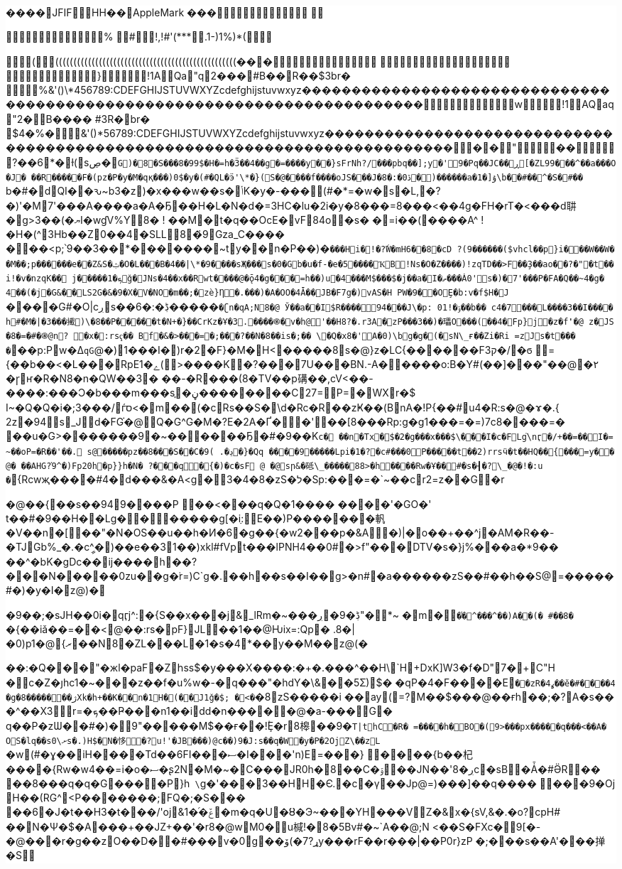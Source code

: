 ���� JFIF  H H  �� AppleMark
�� � 

 
% #!,!#'(\*\*\*.1-)1%)\*(
 
(((((((((((((((((((((((((((((((((((((((((((((((((((���           
        
   } !1AQa"q2���#B��R��$3br� 
%&'()\*456789:CDEFGHIJSTUVWXYZcdefghijstuvwxyz�������������������������������������������������������������������������  w !1AQaq"2�B���� #3R�br�
$4�%�&'()\*56789:CDEFGHIJSTUVWXYZcdefghijstuvwxyz�������������������������������������������������������������������������� ��" ��   ? ��6\*�ɫ(sڝ�`G)�8�S���8�99$�H�=h�Ӟ��4��g�=����y��}sFrNh?/���pbq�� ];y�'΃9�Pq��JC��ڕ[�ZL 99���^��a���O�J� ��R�����F�(pz�P�y�M�qқ���)0$�y�(#�QL �ӭ'\*�}(S�@����f����oJS���J�8�:�ڏ0�)����� �a�1�]ۇ\b��#��^�S�#��`b�#�dQI��ԅ~b3�z) �x���w��s�ݳK�y�-���(#�\*=�w�s׌�L,�?�)'�M7'���A����a�A�Ҕ��H�L�N�d�=3HC�lu�2i�y�8���=8���<��4g�FH�rT�<���d䎴�g>ޔ�)��3I�wɠV%Y8�
! ��M�t�q��OcE�vF84o�s� �=i� �(����A^
!�H�(^3Hb��Z0��4�SLL8�҆9Gza\_C����
���<p;՝9� �3��\*�������~ty��n�P��)�`���Hi�!�?ٗW�mH6��8�cD
 ?(9������($vhcl��p}i���W��W��M��;p������e��Z&S�ݑ�O�L���B�4��|\*�9����sҖ���s�0�Gb�u�f-�e�5����ҠB!Ns�O�Z����)!zqTD��>F��Ҙ��ao��?�"�t��i!�v�nzqK��
j��� ��ܟ�1ǧ�JNs�4��x� �Rwt����@�ǭ4�g���=h��)u�4���M$���$�j��a�I�ތ���Ȧ0's�)�7'���P�FA�Q��~4�g�4��(�j�G&��LS2G �&�9�X�V�NO�m��;� zѐ}Ƞ�.���)�A�OO�4Ǡ��JB�F7g�)vAS�H PW�9��OȨ�b:v�f$H�J`����G#�O|cڔs��6�:�ڋ �����`�ʗn �qA;N8�@ Ў��a��I$R����94� ��J\�p:
0ݹ�!1��b�� c4�7���L���� 3��I����h#�M�|�3� ��擮)\�8��P���� �t�N+�}��CrKz�Ұ�3׵.����֎�v�h@'��H8?�.r3A�z P���3��)�瓃O���(��4�Fp}j�z�fܰ'�@
z�JS�8�=�#�֍@n?
�x�:rsҁ��
Bf�&�>���=�;� ��?��N�8�� is�;�� \� Q�x8�'A�0)\bg�g�(�sN\_ғ��Zi�Ri =zJs�t����`��p:Pw�Δ`qG`@�)1���I�)r�2�F}�M�H<���� �8s�@\}z�LC{������F3ק�/�ϭ ={��b��<�L���RpE1�ے(>����K�?���7U���BN.-A� ����o:B�Y#(��]���"� �@�۲ �ɼҥ�R�N8�n�QW��3� 
��-�R���(8�TV��p䃓��,cV<��-����:���Ɔ�b���m���s֪�ڼ��������C27=P=�WXr�$
I~�Q�Q�i�;3���/ѓס<�m��׽(�cRs��S�\d�Rc�R��zҜ��(BnA�!P{��#u4�R:s�@ �ɤ�.{
2z�94s׿\_Jd�FG֗�@Q�G^G�M�?Ε�2A�Ґ��'��[8���Rp:g�ց1���=�=)7c8����=� ��u�G>�������9�~������Ҕ�#�9��K`c� ��n�Tx�$�2�g���x���$\���I�c�FLg֘\nӷ�/+��=��I�=~��oP=�R� �'��. s@ ���� �pz��8���S�� C�ڍ�.
)9�}�Qq ����9�����Lpi�1�?�c#���0P�����t��2)rrsӵ �t��HQ��{���=y��@� ��AHG?֗9^�)Fp20h�p}}h�N� ?���q�{�)�c�sF 
@ �@sր &�砥\_�����88>�h����Rw�Ұ��#� s�┨�?\_�@�!�:u�`{Rcwҗ����#4�d���&�A<g�3�4�8�zS�ל�Sp:���=� `~��cr2=z��G�r

�@� �{��s��94 9����P
��<���q�Q�1���� ���� '�GO�' t��#�9��H� �Lg� ������g[�iַ:E��)P�������軓�V��n�\[��"�N�OS��u��h�Ͷ�6�g��{�w2���p�&A�)|�o��+��^j�AM�R��-�TJGb%\_�.�cީ^�)��e��31��)хkl#fVpt��� lPNH4��0#�>f"���DTV�s�}j%���a�\*9�� ��^�bK�gDc��ij����h��?���N�� ���0zu��g�֔r=)C`g�.��h��s��I��g>�n#�a� �����zS��#��h��S@= �����#�)�y�I�z@)�

 �9��;�sJH��0i�qӷj^:�{S��x���j&\_lRm�~���ڔ�ڋ �9"�\*~ �֌m�`�֓�^���^��)A��(�
#��8�`�{��iǎ��=��<@��:rs�pF}J L��1��@Ƕix=:Qp�
.8�|�0)p1�@{ރ��N8�ZL���L�1�s�4\*��y��M��z@( �
 
 ��:�Q���"�жl�paF�Zհss$�y���X����:�+�.���^��H\`H+DxK]W3�f�D"7�+C"H
�c�Z�յhc1�~���z��f�u%w�-�q���"�hdY�\&��5Ʃ)$� �qP�4�F����E`��zR�ߩ4��ӗ�#����4�g�8�������ژXk�h+��K��n�1H�(��J1ǧ�$; �<�`�8zS�����i ��ay (=?M��$��� @��ғh��;�?A�s��  �^��X3r=�ܟ��Ҏ���n1��idd�n���΃��@�a-���G�
 q��P�zѠ��#�)�9"�����M$��ғ��!ؑȨ�r8槔��9�`T|thC�R� =����h�BO�(9>���px�����q���<��A�OS�lq��sށ\0s�.)H$�N�恀�?u!'�JB���)@c��)9�J:s��q�W�y�P�2OjZ\��zL`�w(#�ɣ��iH����Td��6FI���ސ�I���'n)E=���}
����{b��杞���� {Rw�w4��=i�o�ސ�ʂ2N�M�~�C���JR0h�8��C�ۊ\��JN��'8�ڔc�sB�Ǡ�#ӚR��
��8���q�q�G����P}h` \`g�'���3��HH�Є.�c�ү��Jp@=)���]��q����
���9� Oj H��(RG^<P����� ��;FQ�;�S���
��6�J�t��H3�t���/'oj&1�֝�ݞ�m�q�U�Ȣ�Э~��\�YH ���VZ�&x�{sV,&�.�o?cpH# ��N�Ѱ�$�A���+��JZ+��'�r8�@wM0�u椷!�8�5Bv#�~`A��@;N
<��S�FXc�9[�-�@���r�g��zO��D��#���v�0g��ړ?7�)ۆy���rF�� r���|��P0r}zP �;���s��A'��� 掸�S
 